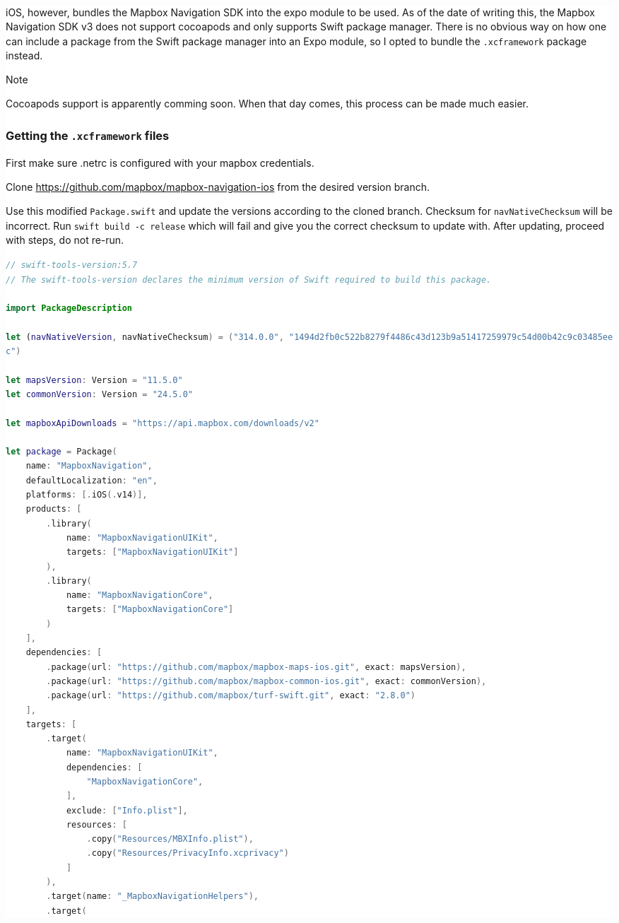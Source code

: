 iOS, however, bundles the Mapbox Navigation SDK into the expo module to be used. As of the date of writing this, the Mapbox Navigation SDK v3 does not support cocoapods and only supports Swift package manager. There is no obvious way on how one can include a package from the Swift package manager into an Expo module, so I opted to bundle the `.xcframework` package instead.

> [!NOTE]  
> Cocoapods support is apparently comming soon. When that day comes, this process can be made much easier.

### Getting the `.xcframework` files

First make sure .netrc is configured with your mapbox credentials.

Clone https://github.com/mapbox/mapbox-navigation-ios from the desired version branch.

Use this modified `Package.swift` and update the versions according to the cloned branch. Checksum for `navNativeChecksum` will be incorrect. Run `swift build -c release` which will fail and give you the correct checksum to update with. After updating, proceed with steps, do not re-run.

```swift
// swift-tools-version:5.7
// The swift-tools-version declares the minimum version of Swift required to build this package.

import PackageDescription

let (navNativeVersion, navNativeChecksum) = ("314.0.0", "1494d2fb0c522b8279f4486c43d123b9a51417259979c54d00b42c9c03485eec")

let mapsVersion: Version = "11.5.0"
let commonVersion: Version = "24.5.0"

let mapboxApiDownloads = "https://api.mapbox.com/downloads/v2"

let package = Package(
    name: "MapboxNavigation",
    defaultLocalization: "en",
    platforms: [.iOS(.v14)],
    products: [
        .library(
            name: "MapboxNavigationUIKit",
            targets: ["MapboxNavigationUIKit"]
        ),
        .library(
            name: "MapboxNavigationCore",
            targets: ["MapboxNavigationCore"]
        )
    ],
    dependencies: [
        .package(url: "https://github.com/mapbox/mapbox-maps-ios.git", exact: mapsVersion),
        .package(url: "https://github.com/mapbox/mapbox-common-ios.git", exact: commonVersion),
        .package(url: "https://github.com/mapbox/turf-swift.git", exact: "2.8.0")
    ],
    targets: [
        .target(
            name: "MapboxNavigationUIKit",
            dependencies: [
                "MapboxNavigationCore",
            ],
            exclude: ["Info.plist"],
            resources: [
                .copy("Resources/MBXInfo.plist"),
                .copy("Resources/PrivacyInfo.xcprivacy")
            ]
        ),
        .target(name: "_MapboxNavigationHelpers"),
        .target(
```